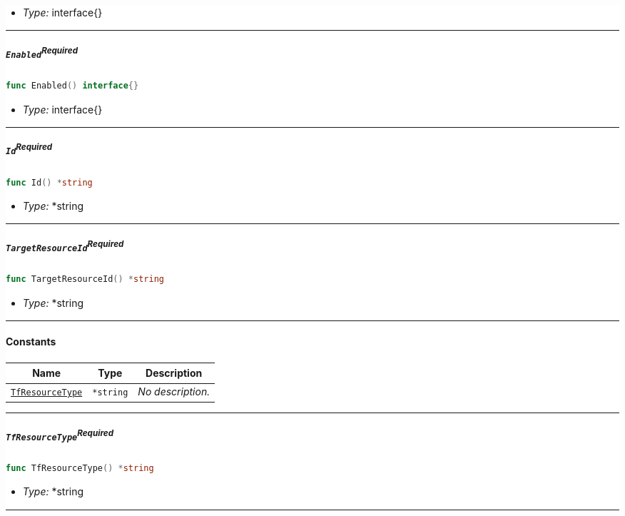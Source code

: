 - *Type:* interface{}

---

##### `Enabled`<sup>Required</sup> <a name="Enabled" id="@cdktf/provider-azurerm.advancedThreatProtection.AdvancedThreatProtection.property.enabled"></a>

```go
func Enabled() interface{}
```

- *Type:* interface{}

---

##### `Id`<sup>Required</sup> <a name="Id" id="@cdktf/provider-azurerm.advancedThreatProtection.AdvancedThreatProtection.property.id"></a>

```go
func Id() *string
```

- *Type:* *string

---

##### `TargetResourceId`<sup>Required</sup> <a name="TargetResourceId" id="@cdktf/provider-azurerm.advancedThreatProtection.AdvancedThreatProtection.property.targetResourceId"></a>

```go
func TargetResourceId() *string
```

- *Type:* *string

---

#### Constants <a name="Constants" id="Constants"></a>

| **Name** | **Type** | **Description** |
| --- | --- | --- |
| <code><a href="#@cdktf/provider-azurerm.advancedThreatProtection.AdvancedThreatProtection.property.tfResourceType">TfResourceType</a></code> | <code>*string</code> | *No description.* |

---

##### `TfResourceType`<sup>Required</sup> <a name="TfResourceType" id="@cdktf/provider-azurerm.advancedThreatProtection.AdvancedThreatProtection.property.tfResourceType"></a>

```go
func TfResourceType() *string
```

- *Type:* *string

---